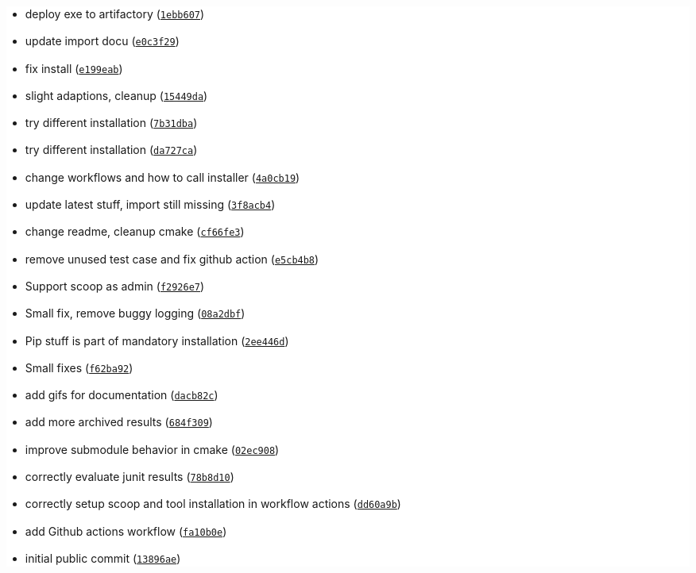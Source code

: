 * deploy exe to artifactory ([`1ebb607`](https://github.com/avengineers/spl-core/commit/1ebb6070ee265e981a17d55c4388733ef772515b))

* update import docu ([`e0c3f29`](https://github.com/avengineers/spl-core/commit/e0c3f29391cbd08c91f2439d30ad82b83b07d49f))

* fix install ([`e199eab`](https://github.com/avengineers/spl-core/commit/e199eab4d0eee6b0b95c80f936c07766134e0210))

* slight adaptions, cleanup ([`15449da`](https://github.com/avengineers/spl-core/commit/15449da4e22565d95f4323f034760fdf5f32f319))

* try different installation ([`7b31dba`](https://github.com/avengineers/spl-core/commit/7b31dba301a4c0dfcb882d74af90b9e63132a1b1))

* try different installation ([`da727ca`](https://github.com/avengineers/spl-core/commit/da727ca0388843430cafe2a27d62b7222e5fcda4))

* change workflows and how to call installer ([`4a0cb19`](https://github.com/avengineers/spl-core/commit/4a0cb19a910736b7d78e77b217d09d3e1f489a9e))

* update latest stuff, import still missing ([`3f8acb4`](https://github.com/avengineers/spl-core/commit/3f8acb4b8266980f3b33becdb38ccc3bf6b337ea))

* change readme, cleanup cmake ([`cf66fe3`](https://github.com/avengineers/spl-core/commit/cf66fe36bb35425e44e74f770feae749a177260b))

* remove unused test case and fix github action ([`e5cb4b8`](https://github.com/avengineers/spl-core/commit/e5cb4b8111bdfd10bf447af6fcec90279d73c3d4))

* Support scoop as admin ([`f2926e7`](https://github.com/avengineers/spl-core/commit/f2926e76d369f9e2e2a84b0af3894164d7236c1a))

* Small fix, remove buggy logging ([`08a2dbf`](https://github.com/avengineers/spl-core/commit/08a2dbf0ed7c80ea8f3a7416a2d8348de481f524))

* Pip stuff is part of mandatory installation ([`2ee446d`](https://github.com/avengineers/spl-core/commit/2ee446d0e6a8b457e3a602e403e328b1d7c6b59e))

* Small fixes ([`f62ba92`](https://github.com/avengineers/spl-core/commit/f62ba9244c30b24ad60d3c4244382d1e8dc9b96a))

* add gifs for documentation ([`dacb82c`](https://github.com/avengineers/spl-core/commit/dacb82ce331bb533dd8a1c5acdba3a60e5aa21c2))

* add more archived results ([`684f309`](https://github.com/avengineers/spl-core/commit/684f309f0c21a9609935fb3ff3468685ec49e37d))

* improve submodule behavior in cmake ([`02ec908`](https://github.com/avengineers/spl-core/commit/02ec908831bc00e3f5e19b1fada532e6851a212d))

* correctly evaluate junit results ([`78b8d10`](https://github.com/avengineers/spl-core/commit/78b8d1073d21d0aa3c7295871eb160f29f97b1f2))

* correctly setup scoop and tool installation in workflow actions ([`dd60a9b`](https://github.com/avengineers/spl-core/commit/dd60a9b4110f169a99ccfb4826e85bf21016a3b7))

* add Github actions workflow ([`fa10b0e`](https://github.com/avengineers/spl-core/commit/fa10b0e8cecff57541cb75698ea939b19daf1cf3))

* initial public commit ([`13896ae`](https://github.com/avengineers/spl-core/commit/13896aec4c7ea583fe1fa19c03c545651d8927f5))
